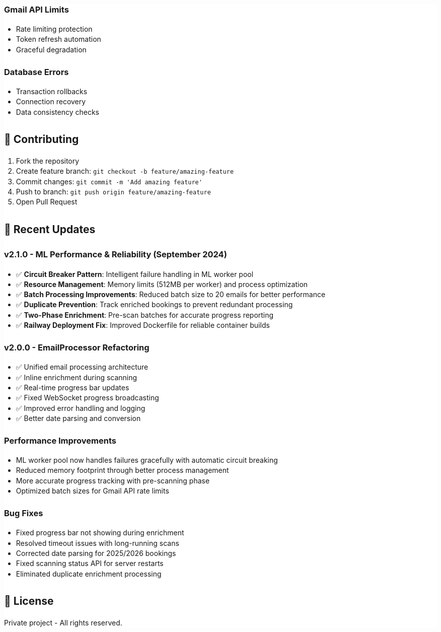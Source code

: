 ### Gmail API Limits
- Rate limiting protection
- Token refresh automation
- Graceful degradation

### Database Errors
- Transaction rollbacks
- Connection recovery
- Data consistency checks

## 🤝 Contributing

1. Fork the repository
2. Create feature branch: `git checkout -b feature/amazing-feature`
3. Commit changes: `git commit -m 'Add amazing feature'`
4. Push to branch: `git push origin feature/amazing-feature`
5. Open Pull Request

## 📝 Recent Updates

### v2.1.0 - ML Performance & Reliability (September 2024)
- ✅ **Circuit Breaker Pattern**: Intelligent failure handling in ML worker pool
- ✅ **Resource Management**: Memory limits (512MB per worker) and process optimization
- ✅ **Batch Processing Improvements**: Reduced batch size to 20 emails for better performance
- ✅ **Duplicate Prevention**: Track enriched bookings to prevent redundant processing
- ✅ **Two-Phase Enrichment**: Pre-scan batches for accurate progress reporting
- ✅ **Railway Deployment Fix**: Improved Dockerfile for reliable container builds

### v2.0.0 - EmailProcessor Refactoring
- ✅ Unified email processing architecture
- ✅ Inline enrichment during scanning
- ✅ Real-time progress bar updates
- ✅ Fixed WebSocket progress broadcasting
- ✅ Improved error handling and logging
- ✅ Better date parsing and conversion

### Performance Improvements
- ML worker pool now handles failures gracefully with automatic circuit breaking
- Reduced memory footprint through better process management
- More accurate progress tracking with pre-scanning phase
- Optimized batch sizes for Gmail API rate limits

### Bug Fixes
- Fixed progress bar not showing during enrichment
- Resolved timeout issues with long-running scans
- Corrected date parsing for 2025/2026 bookings
- Fixed scanning status API for server restarts
- Eliminated duplicate enrichment processing

## 📄 License

Private project - All rights reserved.